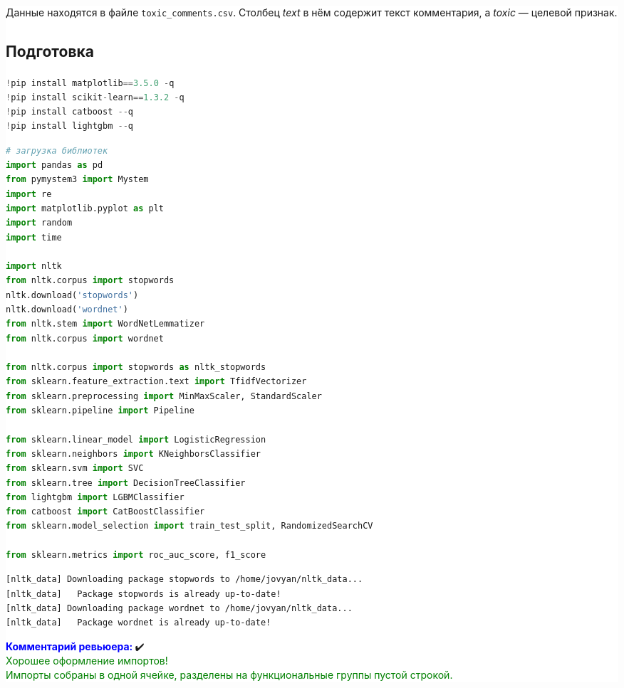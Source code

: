 Данные находятся в файле `toxic_comments.csv`. Столбец *text* в нём содержит текст комментария, а *toxic* — целевой признак.

## Подготовка


```python
!pip install matplotlib==3.5.0 -q
!pip install scikit-learn==1.3.2 -q
!pip install catboost --q
!pip install lightgbm --q
```


```python
# загрузка библиотек
import pandas as pd
from pymystem3 import Mystem
import re
import matplotlib.pyplot as plt
import random
import time

import nltk
from nltk.corpus import stopwords
nltk.download('stopwords')
nltk.download('wordnet')
from nltk.stem import WordNetLemmatizer
from nltk.corpus import wordnet 

from nltk.corpus import stopwords as nltk_stopwords
from sklearn.feature_extraction.text import TfidfVectorizer
from sklearn.preprocessing import MinMaxScaler, StandardScaler
from sklearn.pipeline import Pipeline

from sklearn.linear_model import LogisticRegression
from sklearn.neighbors import KNeighborsClassifier
from sklearn.svm import SVC
from sklearn.tree import DecisionTreeClassifier
from lightgbm import LGBMClassifier
from catboost import CatBoostClassifier
from sklearn.model_selection import train_test_split, RandomizedSearchCV

from sklearn.metrics import roc_auc_score, f1_score
```

    [nltk_data] Downloading package stopwords to /home/jovyan/nltk_data...
    [nltk_data]   Package stopwords is already up-to-date!
    [nltk_data] Downloading package wordnet to /home/jovyan/nltk_data...
    [nltk_data]   Package wordnet is already up-to-date!


<font color='blue'><b>Комментарий ревьюера: </b></font> ✔️\
<font color='green'> Хорошее оформление импортов! \
Импорты собраны в одной ячейке, разделены на функциональные группы пустой строкой.</font>
